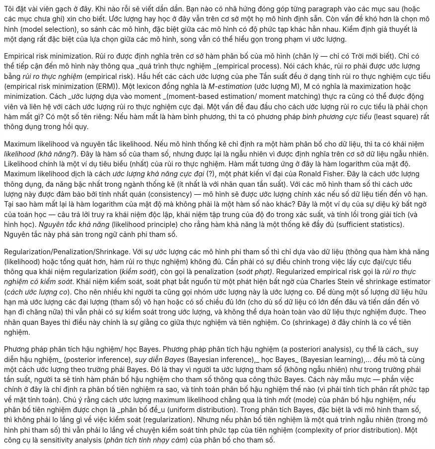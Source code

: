Tôi đặt vài viên gạch ở đây. Khi nào rỗi sẽ viết dần dần. Bạn nào có nhã hứng đóng góp từng paragraph vào các mục sau (hoặc các mục chưa ghi) xin cho biết. Ước lượng hay học ở đây vẫn trên cơ sở một họ mô hình định sẵn. Còn vấn đề khó hơn là chọn mô hình (model selection), so sánh các mô hình, đặc biệt giữa các mô hình có độ phức tạp khác hẳn nhau. Kiểm định giả thuyết là một dạng rất đặc biệt của lựa chọn giữa các mô hình, song vẫn có thể hiểu gọn trong phạm vi ước lượng.

Empirical risk minimization. Rủi ro được định nghĩa trên cơ sở hàm phân bố của mô hình (chân lý — chỉ có Trời mới biết). Chỉ có thể tiếp cận đến mô hình này thông qua _quá trình thực nghiệm _(empirical process). Nói cách khác, rủi ro phải được ước lượng bẳng _rủi ro thực nghiệm_ (empirical risk). Hầu hết các cách ước lượng của phe Tần suất đều ở dạng tính rủi ro thực nghiệm cực tiểu (empirical risk minimization (ERM)). Một lexicon đồng nghĩa là _M-estimation_ (ước lượng M), M có nghĩa là maximization hoặc minimization. Cách _ước lượng dựa vào moment _(moment-based estimation/ moment matching) thực ra cũng có thể được động viên và liên hệ với cách ước lượng rủi ro thực nghiệm cực đại. Một vấn đề đau đầu cho cách ước lượng rủi ro cực tiểu là phải chọn hàm mất gì? Có một số tên riêng: Nếu hàm mất là hàm bình phương, thì ta có phương pháp _bình phương cực tiểu_ (least square) rất thông dụng trong hồi quy.

Maximum likelihood và nguyên tắc likelihood. Nếu mô hình thống kê chỉ định ra một hàm phân bố cho dữ liệu, thì ta có khái niệm _likelihood (khả năng?_). Đây là hàm số của tham số, nhưng được lại là ngẫu nhiên vì được định nghĩa trên cơ sở dữ liệu ngẫu nhiên. Likelihood chính là một ví dụ tiêu biểu (nhất) của rủi ro thực nghiệm. Hàm mất tương ứng ở đây là hàm logarithm của mật độ. Maximum likelihood dịch là cách _ước lượng khả năng cực đại_ (?), một phát kiến vĩ đại của Ronald Fisher. Đây là cách ước lượng thông dụng, đa năng bậc nhất trong ngành thống kê (ít nhất là với nhãn quan tần suất). Với các mô hình tham số thì cách ước lượng này được đảm bảo bởi tính nhất quán (consistency) — mô hình sẽ được ước lượng chính xác nếu số dữ liệu tiến đến vô hạn. Tại sao hàm mất lại là hàm logarithm của mật độ mà không phải là một hàm số nào khác? Đây là một ví dụ của sự diệu kỳ bất ngờ của toán học — câu trả lởi truy ra khái niệm độc lập, khái niệm tập trung của độ đo trong xác suất, và tính lồi trong giải tích (và hình học). _Nguyên tắc khả năng_ (likelihood principle) cho rẳng hàm khả năng là một thống kê đầy đủ (sufficient statistics). Nguyên tắc này phá sản trong ngữ cảnh phi tham số.

Regularization/Penalization/Shrinkage. Với sự ước lượng các mô hình phi tham số thì chỉ dựa vào dữ liệu (thông qua hàm khả năng (likelihood) hoặc tổng quát hơn, hàm rủi ro thực nghiệm) không đủ. Cần phải có sự điều chỉnh trong việc lấy cực đại/cực tiểu thông qua khái niệm regularization (_kiểm soát_), còn gọi là penalization (_soát phạt)_. Regularized empirical risk gọi là _rủi ro thực nghiệm có kiểm soát_. Khái niệm kiểm soát, soát phạt bắt nguổn từ một phát hiện bất ngờ của Charles Stein về shrinkage estimator (_cách ước lượng co_). Cho nên nhiều khi người ta cũng gọi nhóm ước lượng này là ước lượng co. Để dùng một số lượng dữ liệu hữu hạn mà ước lượng các đại lượng (tham số) vô hạn hoặc có số chiều đủ lớn (cho dù số dữ liệu có lớn đến đâu và tiến dần đến vô hạn đi chăng nữa) thì vẫn phải có sự kiểm soát trong ước lượng, và không thể dựa hoàn toàn vào dữ liệu thực nghiệm được. Theo nhãn quan Bayes thì điều này chính là sự giằng co giữa thực nghiệm và tiên nghiệm. Co (shrinkage) ở đây chính là co về tiên nghiệm.

Phương pháp phân tích hậu nghiệm/ học Bayes. Phương pháp phân tích hậu nghiệm (a posteriori analysis), cụ thể là cách_ suy diễn hậu nghiệm_ (posterior inference), _suy diễn Bayes_ (Bayesian inference),_ học Bayes_ (Bayesian learning),… đều mô tả cùng một cách ước lượng theo trường phái Bayes. Đó là thay vì người ta ước lượng tham số (không ngẫu nhiên) như trong trường phái tần suất, người ta sẽ tính hàm phân bố hậu nghiệm cho tham số thông qua công thức Bayes. Cách này mẫu mực — phần việc chính ở đây là chỉ định ra phân bố tiên nghiệm ra sao, và tính toán phân bố hậu nghiệm thế nào (vì phải tính tích phân rất phức tạp về mặt tính toán). Chú ý rằng cách ước lượng maximum likelihood chẳng qua là tính _mốt_ (mode) của phân bố hậu nghiệm, nếu phân bố tiên nghiệm được chọn là _phân bố đề_u (uniform distribution). Trong phân tích Bayes, đặc biệt là với mô hình tham số, thì không phải lo lắng gì về việc kiểm soát (regularization). Nhưng nếu phân bố tiên nghiệm là một quá trình ngẫu nhiên (trong mô hình phi tham số) thì vẫn phải lo lắng về chuyện kiểm soát tính phức tạp của tiên nghiệm (complexity of prior distribution). Một công cụ là sensitivity analysis (_phân tích tính nhạy cảm_) của phân bố cho tham số.
